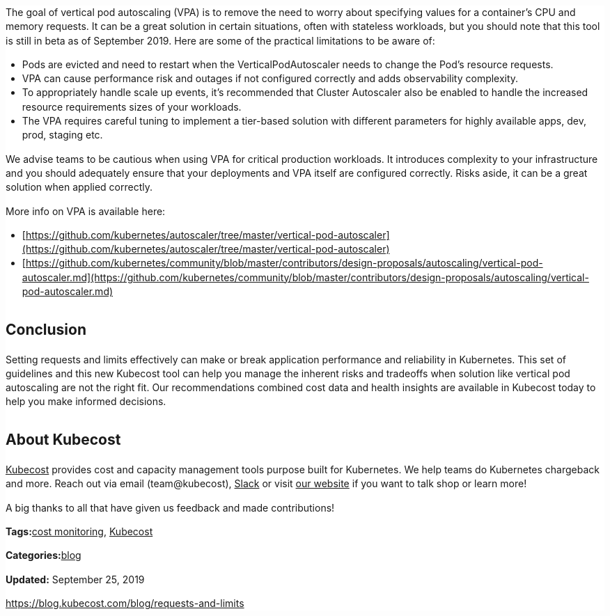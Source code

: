 The goal of vertical pod autoscaling (VPA) is to remove the need to worry about specifying values for a container’s CPU and memory requests. It can be a great solution in certain situations, often with stateless workloads, but you should note that this tool is still in beta as of September 2019. Here are some of the practical limitations to be aware of:

- Pods are evicted and need to restart when the VerticalPodAutoscaler needs to change the Pod’s resource requests.
- VPA can cause performance risk and outages if not configured correctly and adds observability complexity.
- To appropriately handle scale up events, it’s recommended that Cluster Autoscaler also be enabled to handle the increased resource requirements sizes of your workloads.
- The VPA requires careful tuning to implement a tier-based solution with different parameters for highly available apps, dev, prod, staging etc.

We advise teams to be cautious when using VPA for critical production workloads. It introduces complexity to your infrastructure and you should adequately ensure that your deployments and VPA itself are configured correctly. Risks aside, it can be a great solution when applied correctly.

More info on VPA is available here:

- [https://github.com/kubernetes/autoscaler/tree/master/vertical-pod-autoscaler](https://github.com/kubernetes/autoscaler/tree/master/vertical-pod-autoscaler)
- [https://github.com/kubernetes/community/blob/master/contributors/design-proposals/autoscaling/vertical-pod-autoscaler.md](https://github.com/kubernetes/community/blob/master/contributors/design-proposals/autoscaling/vertical-pod-autoscaler.md)

## Conclusion

Setting requests and limits effectively can make or break application performance and reliability in Kubernetes. This set of guidelines and this new Kubecost tool can help you manage the inherent risks and tradeoffs when solution like vertical pod autoscaling are not the right fit. Our recommendations combined cost data and health insights are available in Kubecost today to help you make informed decisions.

## About Kubecost

[Kubecost](http://kubecost.com) provides cost and capacity management tools purpose built for Kubernetes. We help teams do Kubernetes chargeback and more. Reach out via email (team@kubecost), [Slack](https://join.slack.com/t/kubecost/shared_invite/enQtNTA2MjQ1NDUyODE5LWFjYzIzNWE4MDkzMmUyZGU4NjkwMzMyMjIyM2E0NGNmYjExZjBiNjk1YzY5ZDI0ZTNhZDg4NjlkMGRkYzFlZTU) or visit [our website](http://kubecost.com) if you want to talk shop or learn more!

A big thanks to all that have given us feedback and made contributions!

**Tags:**[cost monitoring](http://blog.kubecost.com/tags/#cost-monitoring), [Kubecost](http://blog.kubecost.com/tags/#kubecost)

**Categories:**[blog](http://blog.kubecost.com/categories/#blog)

**Updated:** September 25, 2019



https://blog.kubecost.com/blog/requests-and-limits
